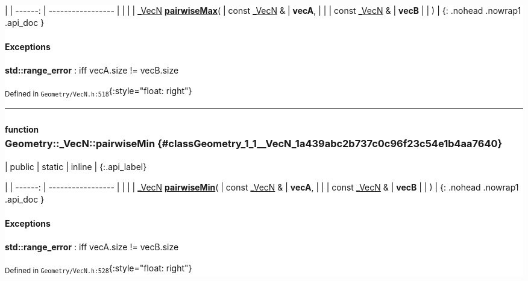 |
| ------: | ----------------- |
|  |
| [_VecN](classGeometry_1_1%5F%5FVecN) **[pairwiseMax](#classGeometry_1_1%5F%5FVecN_1aaac7ea337d9cb98b14646457ddba4e30)**( | const [_VecN](classGeometry_1_1%5F%5FVecN) & | **vecA**, |
| | const [_VecN](classGeometry_1_1%5F%5FVecN) & | **vecB** |
|   ) |
{: .nohead .nowrap1 .api_doc }




#### Exceptions
**std::range_error**
:  iff vecA.size != vecB.size







<sub>Defined in `Geometry/VecN.h:518`</sub>{:style="float: right"}

-------------------------------------------------------------------

### <small>function</small><br/> Geometry::_VecN::pairwiseMin {#classGeometry_1_1__VecN_1a439abc2b737c0c96f23c54e1b4aa7640}

| public | static | inline |
{:.api_label}

|
| ------: | ----------------- |
|  |
| [_VecN](classGeometry_1_1%5F%5FVecN) **[pairwiseMin](#classGeometry_1_1%5F%5FVecN_1a439abc2b737c0c96f23c54e1b4aa7640)**( | const [_VecN](classGeometry_1_1%5F%5FVecN) & | **vecA**, |
| | const [_VecN](classGeometry_1_1%5F%5FVecN) & | **vecB** |
|   ) |
{: .nohead .nowrap1 .api_doc }




#### Exceptions
**std::range_error**
:  iff vecA.size != vecB.size







<sub>Defined in `Geometry/VecN.h:528`</sub>{:style="float: right"}
